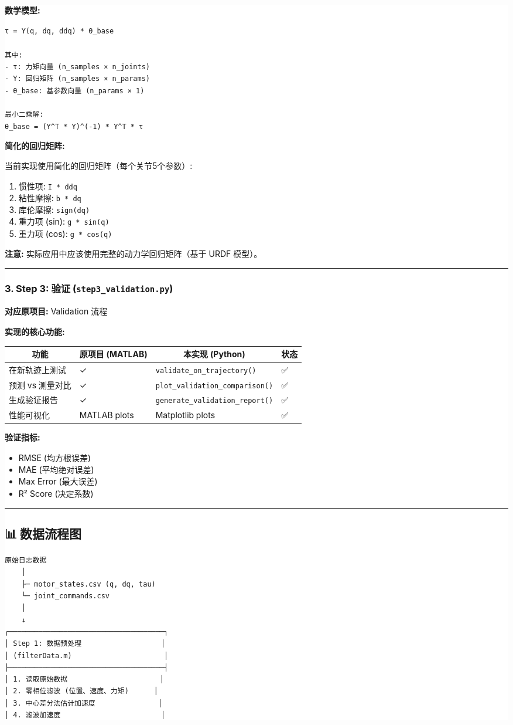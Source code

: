 **数学模型:**

```
τ = Y(q, dq, ddq) * θ_base

其中:
- τ: 力矩向量 (n_samples × n_joints)
- Y: 回归矩阵 (n_samples × n_params)
- θ_base: 基参数向量 (n_params × 1)

最小二乘解:
θ_base = (Y^T * Y)^(-1) * Y^T * τ
```

**简化的回归矩阵:**

当前实现使用简化的回归矩阵（每个关节5个参数）:
1. 惯性项: `I * ddq`
2. 粘性摩擦: `b * dq`
3. 库伦摩擦: `sign(dq)`
4. 重力项 (sin): `g * sin(q)`
5. 重力项 (cos): `g * cos(q)`

**注意:** 实际应用中应该使用完整的动力学回归矩阵（基于 URDF 模型）。

---

### 3. Step 3: 验证 (`step3_validation.py`)

**对应原项目:** Validation 流程

**实现的核心功能:**

| 功能 | 原项目 (MATLAB) | 本实现 (Python) | 状态 |
|------|----------------|----------------|------|
| 在新轨迹上测试 | ✓ | `validate_on_trajectory()` | ✅ |
| 预测 vs 测量对比 | ✓ | `plot_validation_comparison()` | ✅ |
| 生成验证报告 | ✓ | `generate_validation_report()` | ✅ |
| 性能可视化 | MATLAB plots | Matplotlib plots | ✅ |

**验证指标:**

- RMSE (均方根误差)
- MAE (平均绝对误差)
- Max Error (最大误差)
- R² Score (决定系数)

---

## 📊 数据流程图

```
原始日志数据
    │
    ├─ motor_states.csv (q, dq, tau)
    └─ joint_commands.csv
    │
    ↓
┌─────────────────────────────────────┐
│ Step 1: 数据预处理                   │
│ (filterData.m)                      │
├─────────────────────────────────────┤
│ 1. 读取原始数据                      │
│ 2. 零相位滤波 (位置、速度、力矩)      │
│ 3. 中心差分法估计加速度               │
│ 4. 滤波加速度                        │
```
